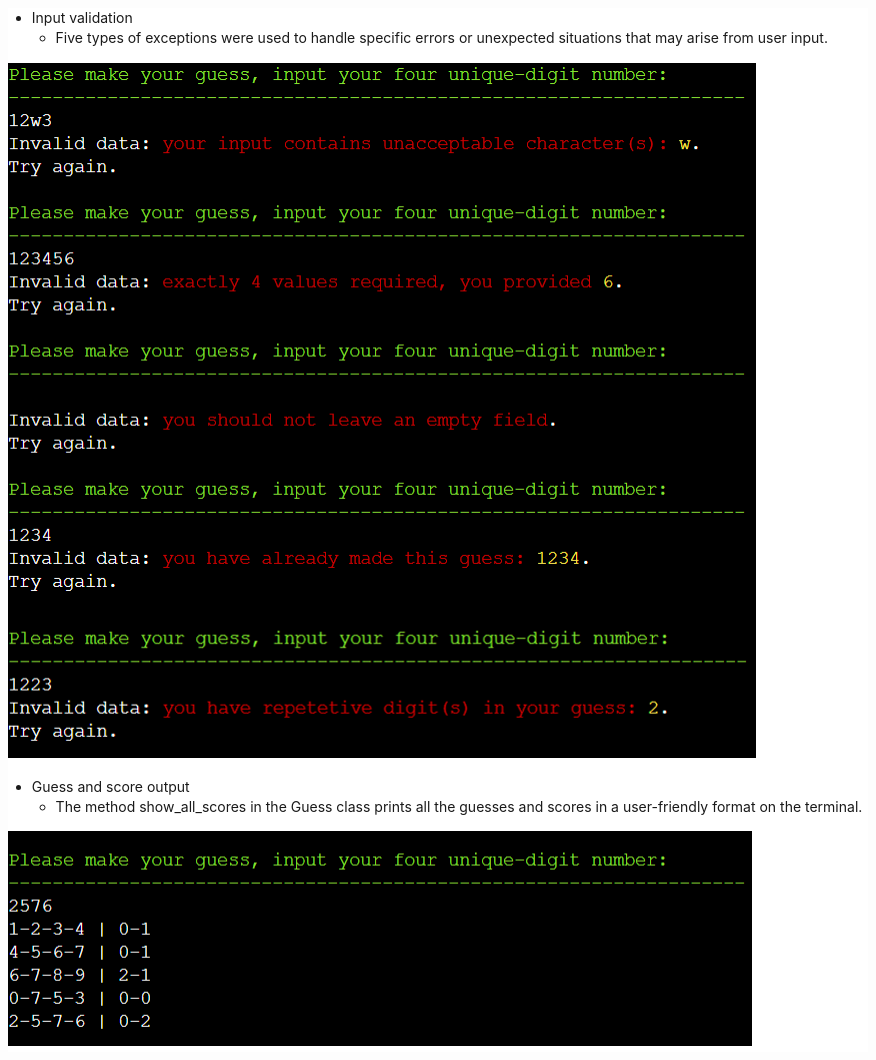 - Input validation
    - Five types of exceptions were used to handle specific errors or unexpected situations that may arise from user input.

![Exceptions](assets/img/exceptions.png)

- Guess and score output
    - The method show_all_scores in the Guess class prints all the guesses and scores in a user-friendly format on the terminal.

![Guess|score output](assets/img/score-output.png)
